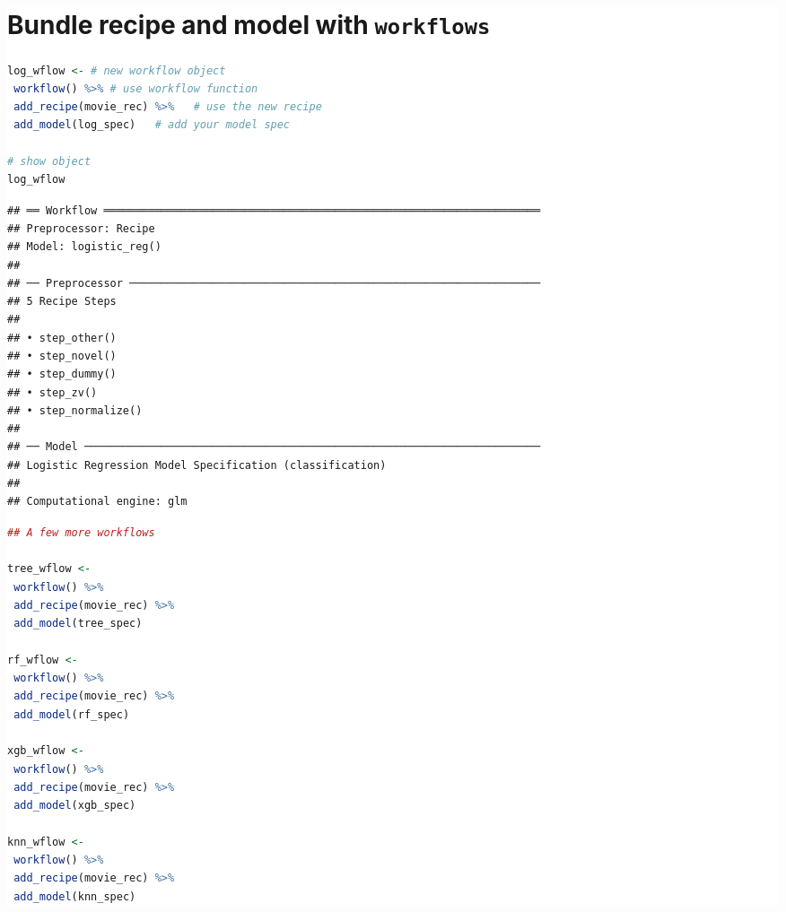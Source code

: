 # Bundle recipe and model with `workflows`


```r
log_wflow <- # new workflow object
 workflow() %>% # use workflow function
 add_recipe(movie_rec) %>%   # use the new recipe
 add_model(log_spec)   # add your model spec

# show object
log_wflow
```

```
## ══ Workflow ════════════════════════════════════════════════════════════════════
## Preprocessor: Recipe
## Model: logistic_reg()
## 
## ── Preprocessor ────────────────────────────────────────────────────────────────
## 5 Recipe Steps
## 
## • step_other()
## • step_novel()
## • step_dummy()
## • step_zv()
## • step_normalize()
## 
## ── Model ───────────────────────────────────────────────────────────────────────
## Logistic Regression Model Specification (classification)
## 
## Computational engine: glm
```

```r
## A few more workflows

tree_wflow <-
 workflow() %>%
 add_recipe(movie_rec) %>% 
 add_model(tree_spec) 

rf_wflow <-
 workflow() %>%
 add_recipe(movie_rec) %>% 
 add_model(rf_spec) 

xgb_wflow <-
 workflow() %>%
 add_recipe(movie_rec) %>% 
 add_model(xgb_spec)

knn_wflow <-
 workflow() %>%
 add_recipe(movie_rec) %>% 
 add_model(knn_spec)
```
